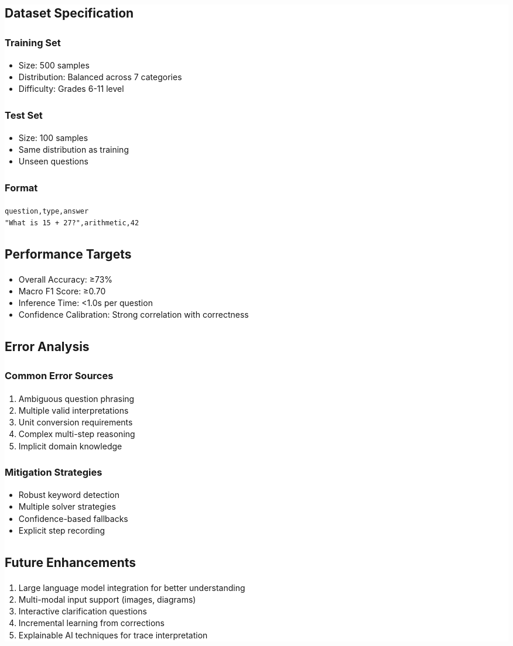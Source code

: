 ## Dataset Specification

### Training Set
- Size: 500 samples
- Distribution: Balanced across 7 categories
- Difficulty: Grades 6-11 level

### Test Set
- Size: 100 samples
- Same distribution as training
- Unseen questions

### Format
```csv
question,type,answer
"What is 15 + 27?",arithmetic,42
```

## Performance Targets

- Overall Accuracy: ≥73%
- Macro F1 Score: ≥0.70
- Inference Time: <1.0s per question
- Confidence Calibration: Strong correlation with correctness

## Error Analysis

### Common Error Sources
1. Ambiguous question phrasing
2. Multiple valid interpretations
3. Unit conversion requirements
4. Complex multi-step reasoning
5. Implicit domain knowledge

### Mitigation Strategies
- Robust keyword detection
- Multiple solver strategies
- Confidence-based fallbacks
- Explicit step recording

## Future Enhancements

1. Large language model integration for better understanding
2. Multi-modal input support (images, diagrams)
3. Interactive clarification questions
4. Incremental learning from corrections
5. Explainable AI techniques for trace interpretation

